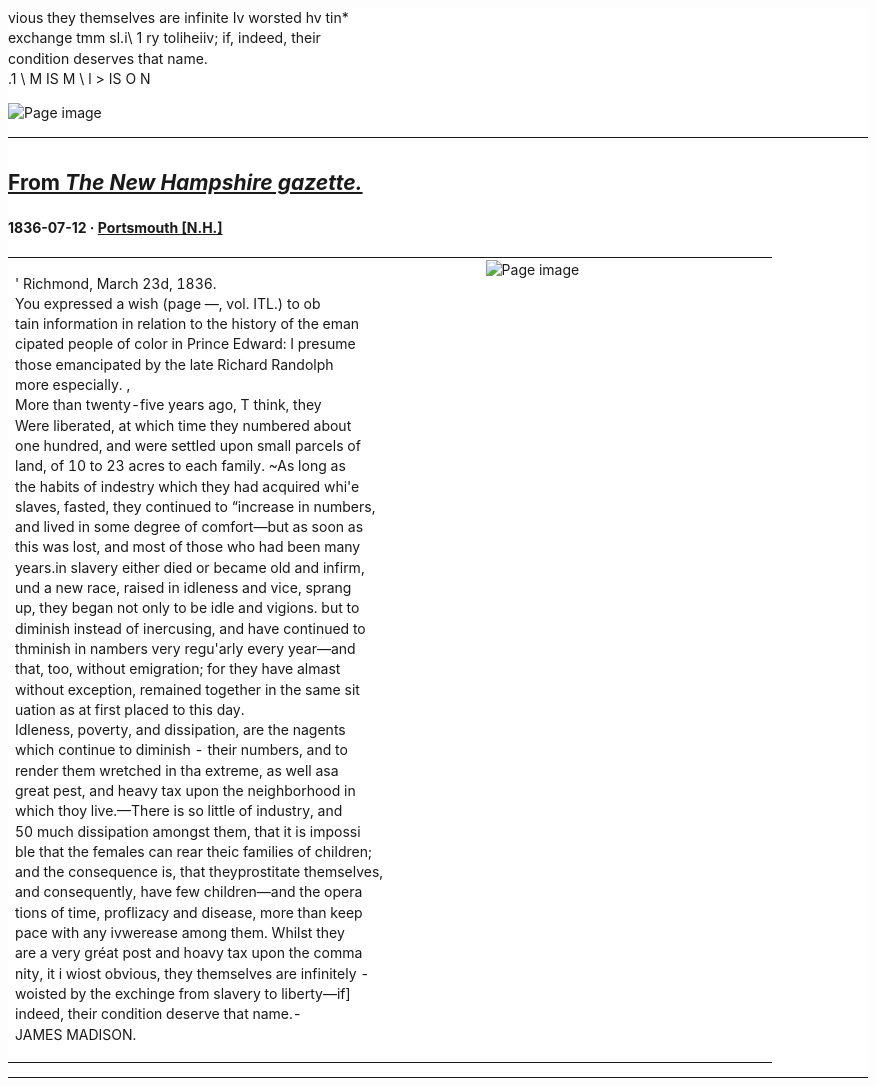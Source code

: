 vious they themselves are infinite Iv worsted hv tin*  
exchange tmm sl.i\ 1 ry toliheiiv; if, indeed, their  
condition deserves that name.  
.1 \ M IS M \ l &gt; IS O N
</td><td style="width: 50%; max-height: 75%; margin: auto; display: block;">
<img alt="Page image" src="https://tile.loc.gov/image-services/iiif/service:ndnp:vi:batch_vi_dartmoor_ver03:data:sn84024649:00393348859:1836071101:0790/pct:17.56572541382668,23.709536307961503,15.467380720545277,17.311898512685914/!600,600/0/default.jpg"/>
</td>
</tr></table>

---

## [From _The New Hampshire gazette._](https://www.loc.gov/resource/sn83025588/1836-07-12/ed-1/?sp=3)

#### 1836-07-12 &middot; [Portsmouth [N.H.]](http://dbpedia.org/resource/Portsmouth%2C_New_Hampshire)

<table style="width: 100%;"><tr><td style="width: 50%">

  
&#x27; Richmond, March 23d, 1836.  
You expressed a wish (page —, vol. ITL.) to ob­  
tain information in relation to the history of the eman­  
cipated people of color in Prince Edward: I presume  
those emancipated by the late Richard Randolph  
more especially. ,  
More than twenty-five years ago, T think, they  
Were liberated, at which time they numbered about  
one hundred, and were settled upon small parcels of  
land, of 10 to 23 acres to each family. ~As long as  
the habits of indestry which they had acquired whi&#x27;e  
slaves, fasted, they continued to “increase in numbers,  
and lived in some degree of comfort—but as soon as  
this was lost, and most of those who had been many  
years.in slavery either died or became old and infirm,  
und a new race, raised in idleness and vice, sprang  
up, they began not only to be idle and vigions. but to  
diminish instead of inercusing, and have continued to  
thminish in nambers very regu&#x27;arly every year—and  
that, too, without emigration; for they have almast  
without exception, remained together in the same sit­  
uation as at first placed to this day.  
Idleness, poverty, and dissipation, are the nagents  
which continue to diminish - their numbers, and to  
render them wretched in tha extreme, as well asa  
great pest, and heavy tax upon the neighborhood in  
which thoy live.—There is so little of industry, and  
50 much dissipation amongst them, that it is impossi­  
ble that the females can rear theic families of children;  
and the consequence is, that theyprostitate themselves,  
and consequently, have few children—and the opera­  
tions of time, proflizacy and disease, more than keep  
pace with any ivwerease among them. Whilst they  
are a very gréat post and hoavy tax upon the comma­  
nity, it i wiost obvious, they themselves are infinitely -  
woisted by the exchinge from slavery to liberty—if]  
indeed, their condition deserve that name.-  
JAMES MADISON. 
</td><td style="width: 50%; max-height: 75%; margin: auto; display: block;">
<img alt="Page image" src="https://tile.loc.gov/image-services/iiif/service:ndnp:nhd:batch_nhd_avalon_ver02:data:sn83025588:00517015180:1836071201:0317/pct:5.616568878190662,12.146439317953861,14.663256606990622,16.616516215312604/!600,600/0/default.jpg"/>
</td>
</tr></table>

---
